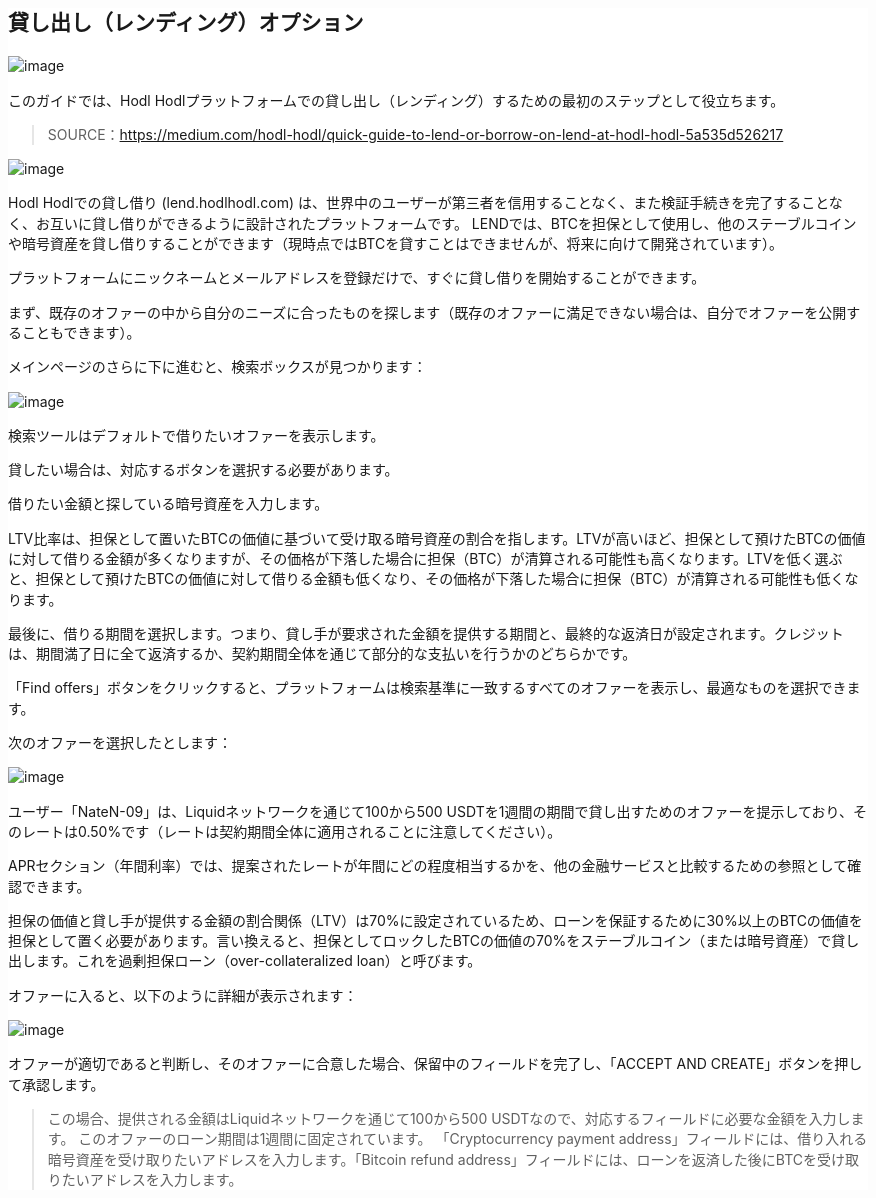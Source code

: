 ## 貸し出し（レンディング）オプション

![image](assets/0.webp)

このガイドでは、Hodl Hodlプラットフォームでの貸し出し（レンディング）するための最初のステップとして役立ちます。

> SOURCE：https://medium.com/hodl-hodl/quick-guide-to-lend-or-borrow-on-lend-at-hodl-hodl-5a535d526217

![image](assets/1.webp)

Hodl Hodlでの貸し借り (lend.hodlhodl.com) は、世界中のユーザーが第三者を信用することなく、また検証手続きを完了することなく、お互いに貸し借りができるように設計されたプラットフォームです。
LENDでは、BTCを担保として使用し、他のステーブルコインや暗号資産を貸し借りすることができます（現時点ではBTCを貸すことはできませんが、将来に向けて開発されています）。

プラットフォームにニックネームとメールアドレスを登録だけで、すぐに貸し借りを開始することができます。

まず、既存のオファーの中から自分のニーズに合ったものを探します（既存のオファーに満足できない場合は、自分でオファーを公開することもできます）。

メインページのさらに下に進むと、検索ボックスが見つかります：

![image](assets/2.webp)

検索ツールはデフォルトで借りたいオファーを表示します。

貸したい場合は、対応するボタンを選択する必要があります。

借りたい金額と探している暗号資産を入力します。

LTV比率は、担保として置いたBTCの価値に基づいて受け取る暗号資産の割合を指します。LTVが高いほど、担保として預けたBTCの価値に対して借りる金額が多くなりますが、その価格が下落した場合に担保（BTC）が清算される可能性も高くなります。LTVを低く選ぶと、担保として預けたBTCの価値に対して借りる金額も低くなり、その価格が下落した場合に担保（BTC）が清算される可能性も低くなります。

最後に、借りる期間を選択します。つまり、貸し手が要求された金額を提供する期間と、最終的な返済日が設定されます。クレジットは、期間満了日に全て返済するか、契約期間全体を通じて部分的な支払いを行うかのどちらかです。

「Find offers」ボタンをクリックすると、プラットフォームは検索基準に一致するすべてのオファーを表示し、最適なものを選択できます。

次のオファーを選択したとします：

![image](assets/3.webp)

ユーザー「NateN-09」は、Liquidネットワークを通じて100から500 USDTを1週間の期間で貸し出すためのオファーを提示しており、そのレートは0.50%です（レートは契約期間全体に適用されることに注意してください）。

APRセクション（年間利率）では、提案されたレートが年間にどの程度相当するかを、他の金融サービスと比較するための参照として確認できます。

担保の価値と貸し手が提供する金額の割合関係（LTV）は70%に設定されているため、ローンを保証するために30%以上のBTCの価値を担保として置く必要があります。言い換えると、担保としてロックしたBTCの価値の70%をステーブルコイン（または暗号資産）で貸し出します。これを過剰担保ローン（over-collateralized loan）と呼びます。

オファーに入ると、以下のように詳細が表示されます：

![image](assets/4.webp)

オファーが適切であると判断し、そのオファーに合意した場合、保留中のフィールドを完了し、「ACCEPT AND CREATE」ボタンを押して承認します。

> この場合、提供される金額はLiquidネットワークを通じて100から500 USDTなので、対応するフィールドに必要な金額を入力します。
> このオファーのローン期間は1週間に固定されています。
「Cryptocurrency payment address」フィールドには、借り入れる暗号資産を受け取りたいアドレスを入力します。「Bitcoin refund address」フィールドには、ローンを返済した後にBTCを受け取りたいアドレスを入力します。
